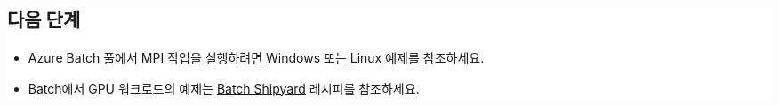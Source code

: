 ## <a name="next-steps"></a>다음 단계

* Azure Batch 풀에서 MPI 작업을 실행하려면 [Windows](batch-mpi.md) 또는 [Linux](/archive/blogs/windowshpc/introducing-mpi-support-for-linux-on-azure-batch) 예제를 참조하세요.

* Batch에서 GPU 워크로드의 예제는 [Batch Shipyard](https://github.com/Azure/batch-shipyard/) 레시피를 참조하세요.
